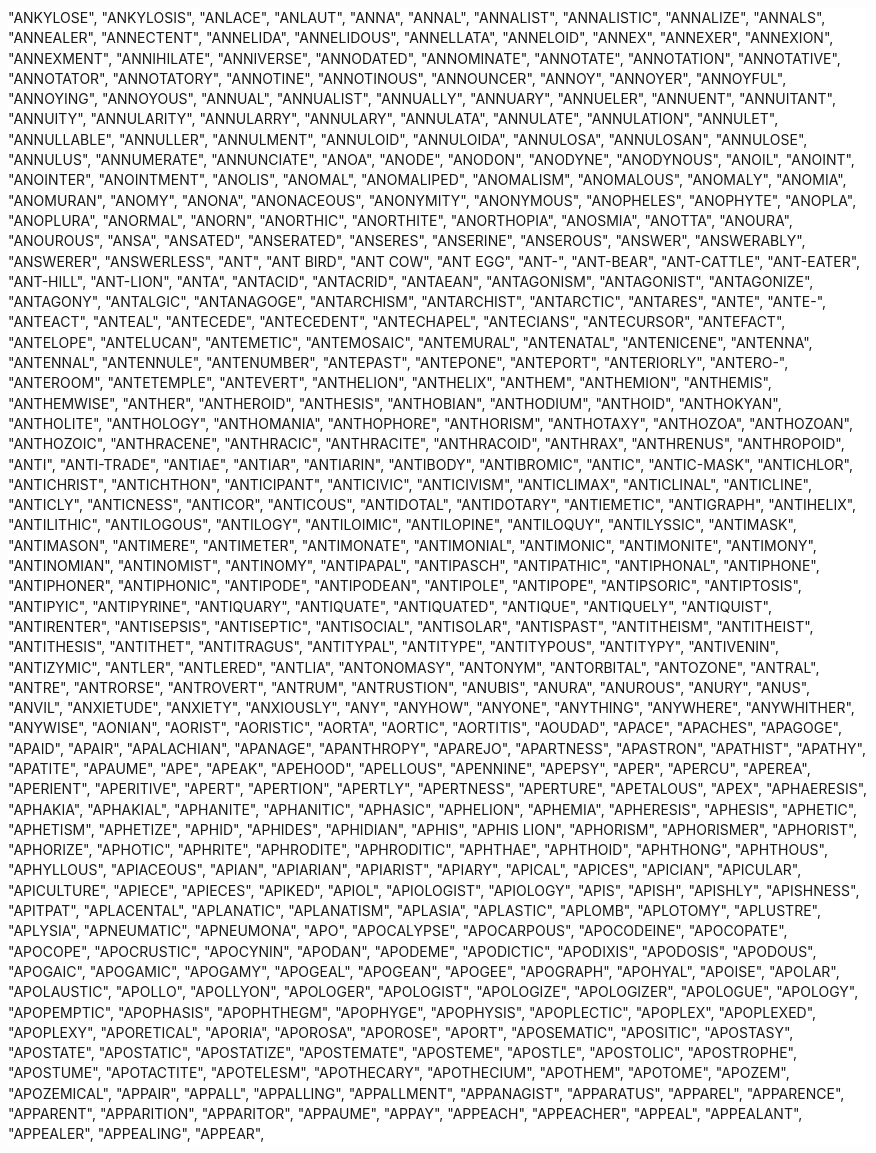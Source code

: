 "ANKYLOSE", "ANKYLOSIS", "ANLACE", "ANLAUT", "ANNA", "ANNAL", "ANNALIST", "ANNALISTIC", "ANNALIZE", "ANNALS", "ANNEALER", "ANNECTENT", "ANNELIDA", "ANNELIDOUS", "ANNELLATA", "ANNELOID", "ANNEX", "ANNEXER", "ANNEXION", "ANNEXMENT", "ANNIHILATE", "ANNIVERSE", "ANNODATED", "ANNOMINATE", "ANNOTATE", "ANNOTATION", "ANNOTATIVE", "ANNOTATOR", "ANNOTATORY", "ANNOTINE", "ANNOTINOUS", "ANNOUNCER", "ANNOY", "ANNOYER", "ANNOYFUL", "ANNOYING", "ANNOYOUS", "ANNUAL", "ANNUALIST", "ANNUALLY", "ANNUARY", "ANNUELER", "ANNUENT", "ANNUITANT", "ANNUITY", "ANNULARITY", "ANNULARRY", "ANNULARY", "ANNULATA", "ANNULATE", "ANNULATION", "ANNULET", "ANNULLABLE", "ANNULLER", "ANNULMENT", "ANNULOID", "ANNULOIDA", "ANNULOSA", "ANNULOSAN", "ANNULOSE", "ANNULUS", "ANNUMERATE", "ANNUNCIATE", "ANOA", "ANODE", "ANODON", "ANODYNE", "ANODYNOUS", "ANOIL", "ANOINT", "ANOINTER", "ANOINTMENT", "ANOLIS", "ANOMAL", "ANOMALIPED", "ANOMALISM", "ANOMALOUS", "ANOMALY", "ANOMIA", "ANOMURAN", "ANOMY", "ANONA", "ANONACEOUS", "ANONYMITY", "ANONYMOUS", "ANOPHELES", "ANOPHYTE", "ANOPLA", "ANOPLURA", "ANORMAL", "ANORN", "ANORTHIC", "ANORTHITE", "ANORTHOPIA", "ANOSMIA", "ANOTTA", "ANOURA", "ANOUROUS", "ANSA", "ANSATED", "ANSERATED", "ANSERES", "ANSERINE", "ANSEROUS", "ANSWER", "ANSWERABLY", "ANSWERER", "ANSWERLESS", "ANT", "ANT BIRD", "ANT COW", "ANT EGG", "ANT-", "ANT-BEAR", "ANT-CATTLE", "ANT-EATER", "ANT-HILL", "ANT-LION", "ANTA", "ANTACID", "ANTACRID", "ANTAEAN", "ANTAGONISM", "ANTAGONIST", "ANTAGONIZE", "ANTAGONY", "ANTALGIC", "ANTANAGOGE", "ANTARCHISM", "ANTARCHIST", "ANTARCTIC", "ANTARES", "ANTE", "ANTE-", "ANTEACT", "ANTEAL", "ANTECEDE", "ANTECEDENT", "ANTECHAPEL", "ANTECIANS", "ANTECURSOR", "ANTEFACT", "ANTELOPE", "ANTELUCAN", "ANTEMETIC", "ANTEMOSAIC", "ANTEMURAL", "ANTENATAL", "ANTENICENE", "ANTENNA", "ANTENNAL", "ANTENNULE", "ANTENUMBER", "ANTEPAST", "ANTEPONE", "ANTEPORT", "ANTERIORLY", "ANTERO-", "ANTEROOM", "ANTETEMPLE", "ANTEVERT", "ANTHELION", "ANTHELIX", "ANTHEM", "ANTHEMION", "ANTHEMIS", "ANTHEMWISE", "ANTHER", "ANTHEROID", "ANTHESIS", "ANTHOBIAN", "ANTHODIUM", "ANTHOID", "ANTHOKYAN", "ANTHOLITE", "ANTHOLOGY", "ANTHOMANIA", "ANTHOPHORE", "ANTHORISM", "ANTHOTAXY", "ANTHOZOA", "ANTHOZOAN", "ANTHOZOIC", "ANTHRACENE", "ANTHRACIC", "ANTHRACITE", "ANTHRACOID", "ANTHRAX", "ANTHRENUS", "ANTHROPOID", "ANTI", "ANTI-TRADE", "ANTIAE", "ANTIAR", "ANTIARIN", "ANTIBODY", "ANTIBROMIC", "ANTIC", "ANTIC-MASK", "ANTICHLOR", "ANTICHRIST", "ANTICHTHON", "ANTICIPANT", "ANTICIVIC", "ANTICIVISM", "ANTICLIMAX", "ANTICLINAL", "ANTICLINE", "ANTICLY", "ANTICNESS", "ANTICOR", "ANTICOUS", "ANTIDOTAL", "ANTIDOTARY", "ANTIEMETIC", "ANTIGRAPH", "ANTIHELIX", "ANTILITHIC", "ANTILOGOUS", "ANTILOGY", "ANTILOIMIC", "ANTILOPINE", "ANTILOQUY", "ANTILYSSIC", "ANTIMASK", "ANTIMASON", "ANTIMERE", "ANTIMETER", "ANTIMONATE", "ANTIMONIAL", "ANTIMONIC", "ANTIMONITE", "ANTIMONY", "ANTINOMIAN", "ANTINOMIST", "ANTINOMY", "ANTIPAPAL", "ANTIPASCH", "ANTIPATHIC", "ANTIPHONAL", "ANTIPHONE", "ANTIPHONER", "ANTIPHONIC", "ANTIPODE", "ANTIPODEAN", "ANTIPOLE", "ANTIPOPE", "ANTIPSORIC", "ANTIPTOSIS", "ANTIPYIC", "ANTIPYRINE", "ANTIQUARY", "ANTIQUATE", "ANTIQUATED", "ANTIQUE", "ANTIQUELY", "ANTIQUIST", "ANTIRENTER", "ANTISEPSIS", "ANTISEPTIC", "ANTISOCIAL", "ANTISOLAR", "ANTISPAST", "ANTITHEISM", "ANTITHEIST", "ANTITHESIS", "ANTITHET", "ANTITRAGUS", "ANTITYPAL", "ANTITYPE", "ANTITYPOUS", "ANTITYPY", "ANTIVENIN", "ANTIZYMIC", "ANTLER", "ANTLERED", "ANTLIA", "ANTONOMASY", "ANTONYM", "ANTORBITAL", "ANTOZONE", "ANTRAL", "ANTRE", "ANTRORSE", "ANTROVERT", "ANTRUM", "ANTRUSTION", "ANUBIS", "ANURA", "ANUROUS", "ANURY", "ANUS", "ANVIL", "ANXIETUDE", "ANXIETY", "ANXIOUSLY", "ANY", "ANYHOW", "ANYONE", "ANYTHING", "ANYWHERE", "ANYWHITHER", "ANYWISE", "AONIAN", "AORIST", "AORISTIC", "AORTA", "AORTIC", "AORTITIS", "AOUDAD", "APACE", "APACHES", "APAGOGE", "APAID", "APAIR", "APALACHIAN", "APANAGE", "APANTHROPY", "APAREJO", "APARTNESS", "APASTRON", "APATHIST", "APATHY", "APATITE", "APAUME", "APE", "APEAK", "APEHOOD", "APELLOUS", "APENNINE", "APEPSY", "APER", "APERCU", "APEREA", "APERIENT", "APERITIVE", "APERT", "APERTION", "APERTLY", "APERTNESS", "APERTURE", "APETALOUS", "APEX", "APHAERESIS", "APHAKIA", "APHAKIAL", "APHANITE", "APHANITIC", "APHASIC", "APHELION", "APHEMIA", "APHERESIS", "APHESIS", "APHETIC", "APHETISM", "APHETIZE", "APHID", "APHIDES", "APHIDIAN", "APHIS", "APHIS LION", "APHORISM", "APHORISMER", "APHORIST", "APHORIZE", "APHOTIC", "APHRITE", "APHRODITE", "APHRODITIC", "APHTHAE", "APHTHOID", "APHTHONG", "APHTHOUS", "APHYLLOUS", "APIACEOUS", "APIAN", "APIARIAN", "APIARIST", "APIARY", "APICAL", "APICES", "APICIAN", "APICULAR", "APICULTURE", "APIECE", "APIECES", "APIKED", "APIOL", "APIOLOGIST", "APIOLOGY", "APIS", "APISH", "APISHLY", "APISHNESS", "APITPAT", "APLACENTAL", "APLANATIC", "APLANATISM", "APLASIA", "APLASTIC", "APLOMB", "APLOTOMY", "APLUSTRE", "APLYSIA", "APNEUMATIC", "APNEUMONA", "APO", "APOCALYPSE", "APOCARPOUS", "APOCODEINE", "APOCOPATE", "APOCOPE", "APOCRUSTIC", "APOCYNIN", "APODAN", "APODEME", "APODICTIC", "APODIXIS", "APODOSIS", "APODOUS", "APOGAIC", "APOGAMIC", "APOGAMY", "APOGEAL", "APOGEAN", "APOGEE", "APOGRAPH", "APOHYAL", "APOISE", "APOLAR", "APOLAUSTIC", "APOLLO", "APOLLYON", "APOLOGER", "APOLOGIST", "APOLOGIZE", "APOLOGIZER", "APOLOGUE", "APOLOGY", "APOPEMPTIC", "APOPHASIS", "APOPHTHEGM", "APOPHYGE", "APOPHYSIS", "APOPLECTIC", "APOPLEX", "APOPLEXED", "APOPLEXY", "APORETICAL", "APORIA", "APOROSA", "APOROSE", "APORT", "APOSEMATIC", "APOSITIC", "APOSTASY", "APOSTATE", "APOSTATIC", "APOSTATIZE", "APOSTEMATE", "APOSTEME", "APOSTLE", "APOSTOLIC", "APOSTROPHE", "APOSTUME", "APOTACTITE", "APOTELESM", "APOTHECARY", "APOTHECIUM", "APOTHEM", "APOTOME", "APOZEM", "APOZEMICAL", "APPAIR", "APPALL", "APPALLING", "APPALLMENT", "APPANAGIST", "APPARATUS", "APPAREL", "APPARENCE", "APPARENT", "APPARITION", "APPARITOR", "APPAUME", "APPAY", "APPEACH", "APPEACHER", "APPEAL", "APPEALANT", "APPEALER", "APPEALING", "APPEAR",
